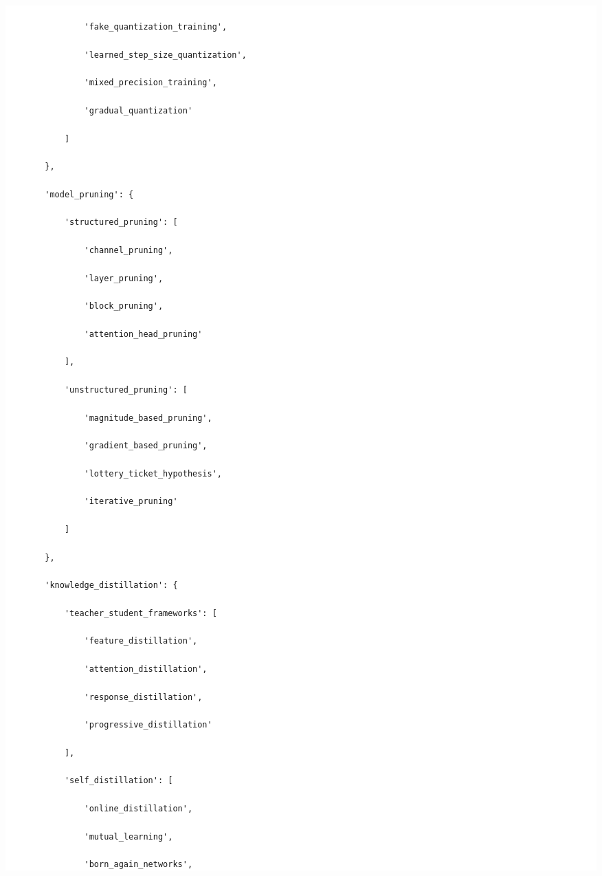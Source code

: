 ```text

                'fake_quantization_training',

                'learned_step_size_quantization',

                'mixed_precision_training',

                'gradual_quantization'

            ]

        },

        'model_pruning': {

            'structured_pruning': [

                'channel_pruning',

                'layer_pruning',

                'block_pruning',

                'attention_head_pruning'

            ],

            'unstructured_pruning': [

                'magnitude_based_pruning',

                'gradient_based_pruning',

                'lottery_ticket_hypothesis',

                'iterative_pruning'

            ]

        },

        'knowledge_distillation': {

            'teacher_student_frameworks': [

                'feature_distillation',

                'attention_distillation',

                'response_distillation',

                'progressive_distillation'

            ],

            'self_distillation': [

                'online_distillation',

                'mutual_learning',

                'born_again_networks',

```